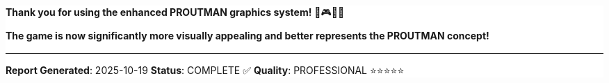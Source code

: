 
**Thank you for using the enhanced PROUTMAN graphics system!** 🎨🎮💨💩

**The game is now significantly more visually appealing and better represents the PROUTMAN concept!**

---

**Report Generated**: 2025-10-19
**Status**: COMPLETE ✅
**Quality**: PROFESSIONAL ⭐⭐⭐⭐⭐

